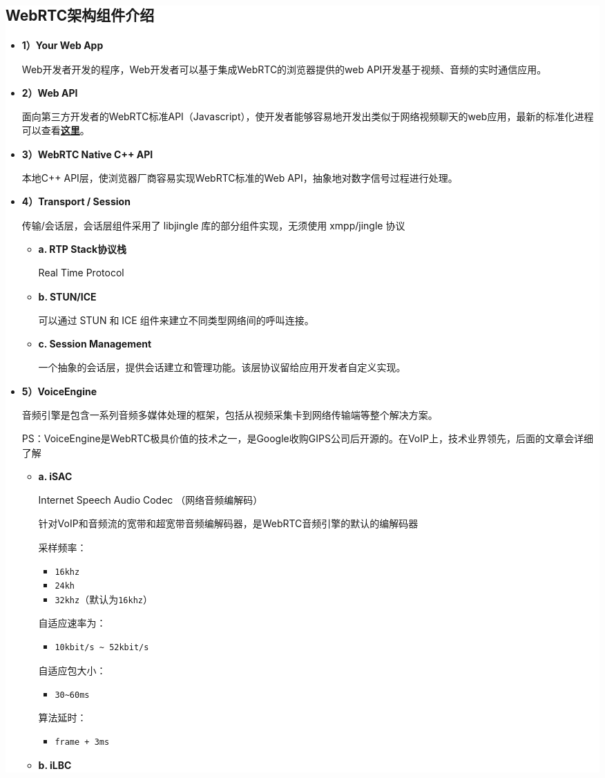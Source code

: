 ## WebRTC架构组件介绍

- **1）Your Web App** 	

  Web开发者开发的程序，Web开发者可以基于集成WebRTC的浏览器提供的web API开发基于视频、音频的实时通信应用。

- **2）Web API** 	

  面向第三方开发者的WebRTC标准API（Javascript），使开发者能够容易地开发出类似于网络视频聊天的web应用，最新的标准化进程可以查看[**这里**](http://dev.w3.org/2011/webrtc/editor/webrtc.html)。 

- **3）WebRTC Native C++ API** 	

  本地C++ API层，使浏览器厂商容易实现WebRTC标准的Web API，抽象地对数字信号过程进行处理。

- **4）Transport / Session**

  传输/会话层，会话层组件采用了 libjingle 库的部分组件实现，无须使用 xmpp/jingle 协议

  - **a. RTP Stack协议栈** 	

    Real Time Protocol 	

  - **b. STUN/ICE** 	

    可以通过 STUN 和 ICE 组件来建立不同类型网络间的呼叫连接。 	

  - **c. Session Management** 	

    一个抽象的会话层，提供会话建立和管理功能。该层协议留给应用开发者自定义实现。

- **5）VoiceEngine** 	

  音频引擎是包含一系列音频多媒体处理的框架，包括从视频采集卡到网络传输端等整个解决方案。 

  PS：VoiceEngine是WebRTC极具价值的技术之一，是Google收购GIPS公司后开源的。在VoIP上，技术业界领先，后面的文章会详细了解

  - **a. iSAC**

    Internet Speech Audio Codec （网络音频编解码）

    针对VoIP和音频流的宽带和超宽带音频编解码器，是WebRTC音频引擎的默认的编解码器 	

    采样频率：

    - `16khz`
    - `24kh`
    - `32khz`（默认为`16khz`） 	

    自适应速率为：

    - `10kbit/s ~ 52kbit/s`

    自适应包大小：

    - `30~60ms` 	

    算法延时：

    - `frame + 3ms`

  - **b. iLBC** 
